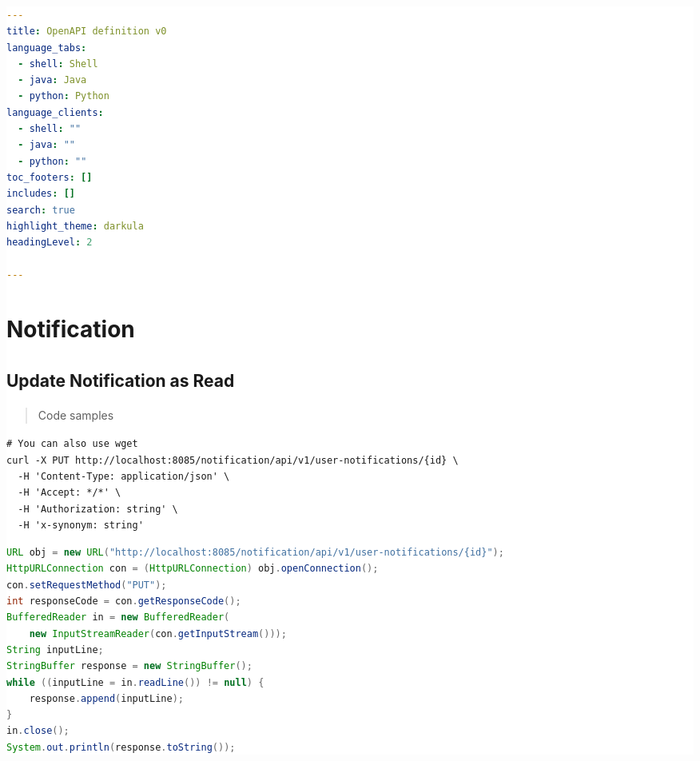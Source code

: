 ```yaml
---
title: OpenAPI definition v0
language_tabs:
  - shell: Shell
  - java: Java
  - python: Python
language_clients:
  - shell: ""
  - java: ""
  - python: ""
toc_footers: []
includes: []
search: true
highlight_theme: darkula
headingLevel: 2

---
```




<h1 id="openapi-definition-notification-controller">Notification</h1>

## Update Notification as Read

<a id="opIdupdateNotifications"></a>

> Code samples

```shell
# You can also use wget
curl -X PUT http://localhost:8085/notification/api/v1/user-notifications/{id} \
  -H 'Content-Type: application/json' \
  -H 'Accept: */*' \
  -H 'Authorization: string' \
  -H 'x-synonym: string'

```

```java
URL obj = new URL("http://localhost:8085/notification/api/v1/user-notifications/{id}");
HttpURLConnection con = (HttpURLConnection) obj.openConnection();
con.setRequestMethod("PUT");
int responseCode = con.getResponseCode();
BufferedReader in = new BufferedReader(
    new InputStreamReader(con.getInputStream()));
String inputLine;
StringBuffer response = new StringBuffer();
while ((inputLine = in.readLine()) != null) {
    response.append(inputLine);
}
in.close();
System.out.println(response.toString());

```
